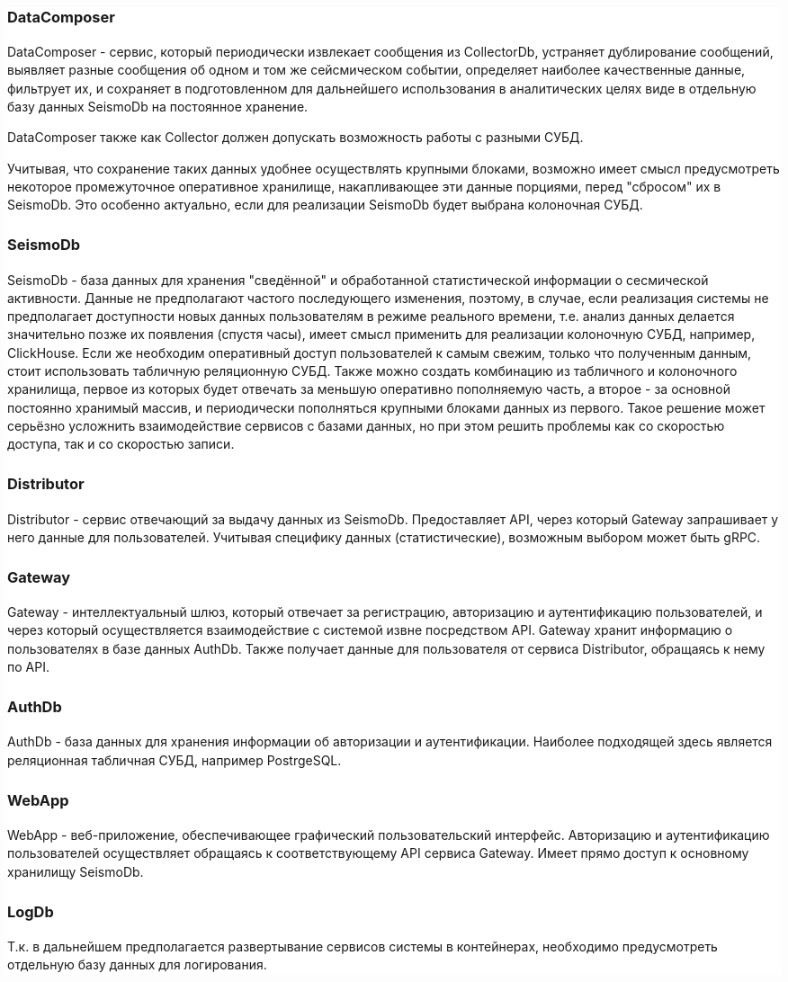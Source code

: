 ### DataComposer
DataComposer - сервис, который периодически извлекает сообщения из CollectorDb, устраняет дублирование сообщений, выявляет разные сообщения об одном и том же сейсмическом событии, определяет наиболее качественные данные, фильтрует их, и сохраняет в подготовленном для дальнейшего использования в аналитических целях виде в отдельную базу данных SeismoDb на постоянное хранение.

DataComposer также как Collector должен допускать возможность работы с разными СУБД.

Учитывая, что сохранение таких данных удобнее осуществлять крупными блоками, возможно имеет смысл предусмотреть некоторое промежуточное оперативное хранилище, накапливающее эти данные порциями, перед "сбросом" их в SeismoDb. Это особенно актуально, если для реализации SeismoDb будет выбрана колоночная СУБД.

### SeismoDb
SeismoDb - база данных для хранения "сведённой" и обработанной статистической информации о сесмической активности. Данные не предполагают частого последующего изменения, поэтому, в случае, если реализация системы не предполагает доступности новых данных пользователям  в режиме реального времени, т.е. анализ данных делается значительно позже их появления (спустя часы), имеет смысл применить для реализации колоночную СУБД, например, ClickHouse. Если же необходим оперативный доступ пользователей к самым свежим, только что полученным данным, стоит использовать табличную реляционную СУБД.
Также можно создать комбинацию из табличного и колоночного хранилища, первое из которых будет отвечать за меньшую оперативно пополняемую часть, а второе - за основной постоянно хранимый массив, и периодически пополняться крупными блоками данных из первого. Такое решение может серьёзно усложнить взаимодействие сервисов с базами данных, но при этом решить проблемы как со скоростью доступа, так и со скоростью записи.

### Distributor
Distributor - сервис отвечающий за выдачу данных из SeismoDb. Предоставляет API, через который Gateway запрашивает у него данные для пользователей. Учитывая специфику данных (статистические), возможным выбором может быть gRPC.   

### Gateway
Gateway - интеллектуальный шлюз, который отвечает за регистрацию, авторизацию и аутентификацию пользователей, и через который осуществляется взаимодействие с системой извне посредством API. Gateway хранит информацию о пользователях в базе данных AuthDb. Также получает данные для пользователя от сервиса Distributor, обращаясь к нему по API.

### AuthDb
AuthDb - база данных для хранения информации об авторизации и аутентификации. Наиболее подходящей здесь является реляционная табличная СУБД, например PostrgeSQL.

### WebApp
WebApp - веб-приложение, обеспечивающее графический пользовательский интерфейс. Авторизацию и аутентификацию пользователей осуществляет обращаясь к соответствующему API сервиса Gateway. Имеет прямо доступ к основному хранилищу SeismoDb.

### LogDb
Т.к. в дальнейшем предполагается развертывание сервисов системы в контейнерах, необходимо предусмотреть отдельную базу данных для логирования. 
